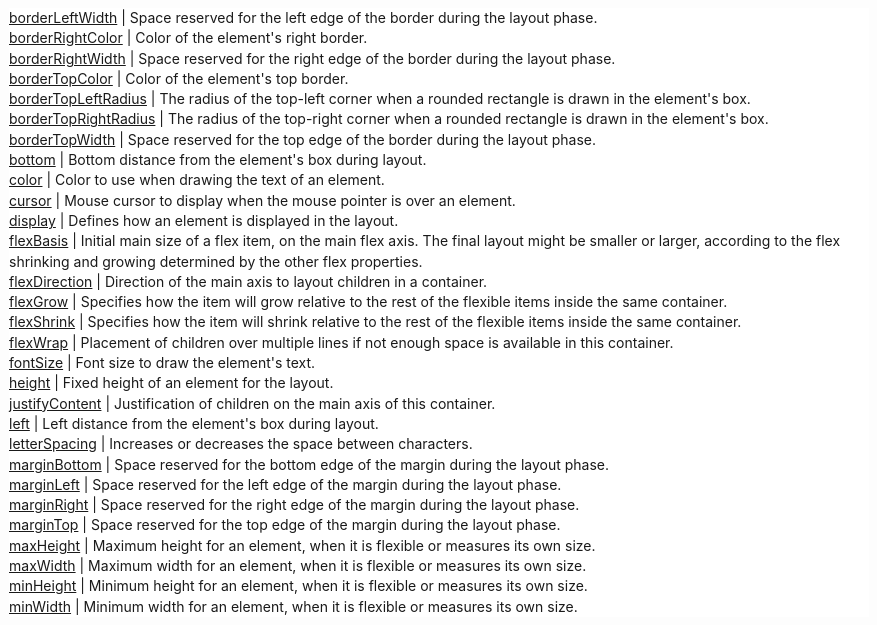 [borderLeftWidth](https://docs.unity3d.com/6000.0/Documentation/ScriptReference/UIElements.IStyle-borderLeftWidth.html) |  Space reserved for the left edge of the border during the layout phase.   
[borderRightColor](https://docs.unity3d.com/6000.0/Documentation/ScriptReference/UIElements.IStyle-borderRightColor.html) |  Color of the element's right border.   
[borderRightWidth](https://docs.unity3d.com/6000.0/Documentation/ScriptReference/UIElements.IStyle-borderRightWidth.html) |  Space reserved for the right edge of the border during the layout phase.   
[borderTopColor](https://docs.unity3d.com/6000.0/Documentation/ScriptReference/UIElements.IStyle-borderTopColor.html) |  Color of the element's top border.   
[borderTopLeftRadius](https://docs.unity3d.com/6000.0/Documentation/ScriptReference/UIElements.IStyle-borderTopLeftRadius.html) |  The radius of the top-left corner when a rounded rectangle is drawn in the element's box.   
[borderTopRightRadius](https://docs.unity3d.com/6000.0/Documentation/ScriptReference/UIElements.IStyle-borderTopRightRadius.html) |  The radius of the top-right corner when a rounded rectangle is drawn in the element's box.   
[borderTopWidth](https://docs.unity3d.com/6000.0/Documentation/ScriptReference/UIElements.IStyle-borderTopWidth.html) |  Space reserved for the top edge of the border during the layout phase.   
[bottom](https://docs.unity3d.com/6000.0/Documentation/ScriptReference/UIElements.IStyle-bottom.html) |  Bottom distance from the element's box during layout.   
[color](https://docs.unity3d.com/6000.0/Documentation/ScriptReference/UIElements.IStyle-color.html) |  Color to use when drawing the text of an element.   
[cursor](https://docs.unity3d.com/6000.0/Documentation/ScriptReference/UIElements.IStyle-cursor.html) |  Mouse cursor to display when the mouse pointer is over an element.   
[display](https://docs.unity3d.com/6000.0/Documentation/ScriptReference/UIElements.IStyle-display.html) |  Defines how an element is displayed in the layout.   
[flexBasis](https://docs.unity3d.com/6000.0/Documentation/ScriptReference/UIElements.IStyle-flexBasis.html) |  Initial main size of a flex item, on the main flex axis. The final layout might be smaller or larger, according to the flex shrinking and growing determined by the other flex properties.   
[flexDirection](https://docs.unity3d.com/6000.0/Documentation/ScriptReference/UIElements.IStyle-flexDirection.html) |  Direction of the main axis to layout children in a container.   
[flexGrow](https://docs.unity3d.com/6000.0/Documentation/ScriptReference/UIElements.IStyle-flexGrow.html) |  Specifies how the item will grow relative to the rest of the flexible items inside the same container.   
[flexShrink](https://docs.unity3d.com/6000.0/Documentation/ScriptReference/UIElements.IStyle-flexShrink.html) |  Specifies how the item will shrink relative to the rest of the flexible items inside the same container.   
[flexWrap](https://docs.unity3d.com/6000.0/Documentation/ScriptReference/UIElements.IStyle-flexWrap.html) |  Placement of children over multiple lines if not enough space is available in this container.   
[fontSize](https://docs.unity3d.com/6000.0/Documentation/ScriptReference/UIElements.IStyle-fontSize.html) |  Font size to draw the element's text.   
[height](https://docs.unity3d.com/6000.0/Documentation/ScriptReference/UIElements.IStyle-height.html) |  Fixed height of an element for the layout.   
[justifyContent](https://docs.unity3d.com/6000.0/Documentation/ScriptReference/UIElements.IStyle-justifyContent.html) |  Justification of children on the main axis of this container.   
[left](https://docs.unity3d.com/6000.0/Documentation/ScriptReference/UIElements.IStyle-left.html) |  Left distance from the element's box during layout.   
[letterSpacing](https://docs.unity3d.com/6000.0/Documentation/ScriptReference/UIElements.IStyle-letterSpacing.html) |  Increases or decreases the space between characters.   
[marginBottom](https://docs.unity3d.com/6000.0/Documentation/ScriptReference/UIElements.IStyle-marginBottom.html) |  Space reserved for the bottom edge of the margin during the layout phase.   
[marginLeft](https://docs.unity3d.com/6000.0/Documentation/ScriptReference/UIElements.IStyle-marginLeft.html) |  Space reserved for the left edge of the margin during the layout phase.   
[marginRight](https://docs.unity3d.com/6000.0/Documentation/ScriptReference/UIElements.IStyle-marginRight.html) |  Space reserved for the right edge of the margin during the layout phase.   
[marginTop](https://docs.unity3d.com/6000.0/Documentation/ScriptReference/UIElements.IStyle-marginTop.html) |  Space reserved for the top edge of the margin during the layout phase.   
[maxHeight](https://docs.unity3d.com/6000.0/Documentation/ScriptReference/UIElements.IStyle-maxHeight.html) |  Maximum height for an element, when it is flexible or measures its own size.   
[maxWidth](https://docs.unity3d.com/6000.0/Documentation/ScriptReference/UIElements.IStyle-maxWidth.html) |  Maximum width for an element, when it is flexible or measures its own size.   
[minHeight](https://docs.unity3d.com/6000.0/Documentation/ScriptReference/UIElements.IStyle-minHeight.html) |  Minimum height for an element, when it is flexible or measures its own size.   
[minWidth](https://docs.unity3d.com/6000.0/Documentation/ScriptReference/UIElements.IStyle-minWidth.html) |  Minimum width for an element, when it is flexible or measures its own size.   